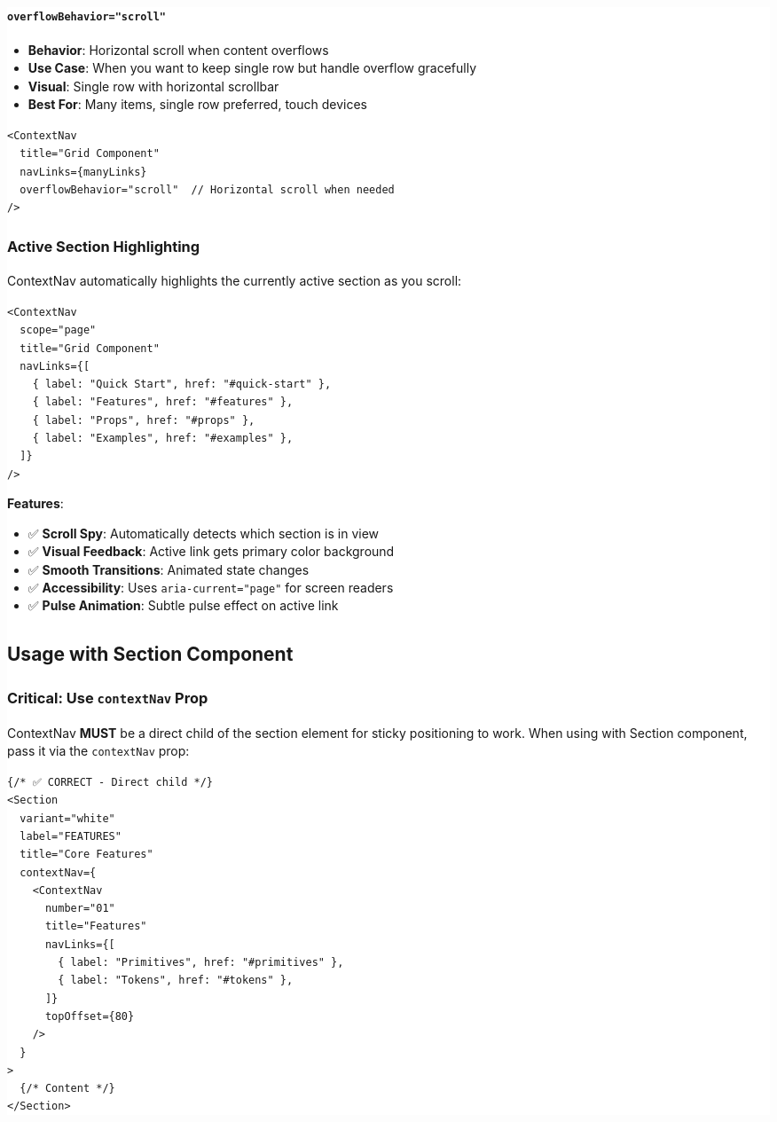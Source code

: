 #### `overflowBehavior="scroll"`

- **Behavior**: Horizontal scroll when content overflows
- **Use Case**: When you want to keep single row but handle overflow gracefully
- **Visual**: Single row with horizontal scrollbar
- **Best For**: Many items, single row preferred, touch devices

```tsx
<ContextNav
  title="Grid Component"
  navLinks={manyLinks}
  overflowBehavior="scroll"  // Horizontal scroll when needed
/>
```

### Active Section Highlighting

ContextNav automatically highlights the currently active section as you scroll:

```tsx
<ContextNav
  scope="page"
  title="Grid Component"
  navLinks={[
    { label: "Quick Start", href: "#quick-start" },
    { label: "Features", href: "#features" },
    { label: "Props", href: "#props" },
    { label: "Examples", href: "#examples" },
  ]}
/>
```

**Features**:

- ✅ **Scroll Spy**: Automatically detects which section is in view
- ✅ **Visual Feedback**: Active link gets primary color background
- ✅ **Smooth Transitions**: Animated state changes
- ✅ **Accessibility**: Uses `aria-current="page"` for screen readers
- ✅ **Pulse Animation**: Subtle pulse effect on active link

## Usage with Section Component

### Critical: Use `contextNav` Prop

ContextNav **MUST** be a direct child of the section element for sticky positioning to work. When using with Section component, pass it via the `contextNav` prop:

```tsx
{/* ✅ CORRECT - Direct child */}
<Section
  variant="white"
  label="FEATURES"
  title="Core Features"
  contextNav={
    <ContextNav
      number="01"
      title="Features"
      navLinks={[
        { label: "Primitives", href: "#primitives" },
        { label: "Tokens", href: "#tokens" },
      ]}
      topOffset={80}
    />
  }
>
  {/* Content */}
</Section>
```